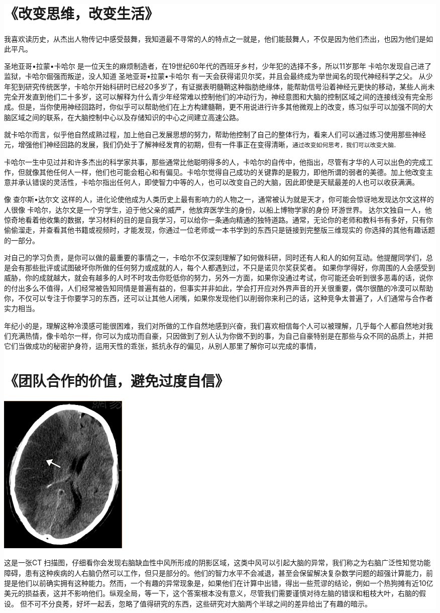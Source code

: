 

# 《改变思维，改变生活》 
我喜欢读历史，从杰出人物传记中感受鼓舞，我知道最不寻常的人的特点之一就是，他们能鼓舞人，不仅是因为他们杰出，也因为他们是如此平凡。  

圣地亚哥•拉蒙•卡哈尔 是一位天生的麻烦制造者，在19世纪60年代的西班牙乡村，少年犯的选择不多，所以11岁那年 卡哈尔发现自己进了监狱，卡哈尔倔强而叛逆，没人知道  圣地亚哥•拉蒙•卡哈尔 有一天会获得诺贝尔奖，并且会最终成为举世闻名的现代神经科学之父。 从少年犯到研究传统医学，卡哈尔开始科研时已经20多岁了，有证据表明髓鞘这种脂肪绝缘体，能帮助信号沿着神经元更快的移动，某些人尚未完全开发直到他们二十多岁，这可以解释为什么青少年经常难以控制他们的冲动行为，神经意图和大脑的控制区域之间的连接线没有完全形成。但是，当你使用神经回路时，你似乎可以帮助他们在上方构建髓鞘，更不用说进行许多其他微观上的改变，练习似乎可以加强不同的大脑区域之间的联系，在大脑控制中心以及存储知识的中心之间建立高速公路。 

就卡哈尔而言，似乎他自然成熟过程，加上他自己发展思想的努力，帮助他控制了自己的整体行为，看来人们可以通过练习使用那些神经元，增强他们神经回路的发展，我们仍处于了解神经发育的初期，但有一件事正在变得清晰，`通过改变如何思考，我们可以改变大脑`.   

卡哈尔一生中见过并和许多杰出的科学家共事，那些通常比他聪明得多的人，卡哈尔的自传中，他指出，尽管有才华的人可以出色的完成工作，但就像其他任何人一样，他们也可能会粗心和有偏见。卡哈尔觉得自己成功的关键靠的是毅力，即他所谓的弱者的美德。加上他改变主意并承认错误的灵活性，卡哈尔指出任何人，即使智力中等的人，也可以改变自己的大脑，因此即使是天赋最差的人也可以收获满满。  

像 查尔斯•达尔文 这样的人，进化论使他成为人类历史上最有影响力的人物之一，通常被认为就是天才，你可能会惊讶地发现达尔文这样的人很像 卡哈尔，达尔文是一个穷学生，迫于他父亲的威严，他放弃医学生的身份，以船上博物学家的身份 环游世界。 达尔文独自一人，他惊奇地看着他收集的数据，学习材料的目的是自我学习，可以给你一条通向精通的独特道路。通常，无论你的老师和教科书有多好，只有你偷偷溜走，并查看其他书籍或视频时，才能发现，你通过一位老师或一本书学到的东西只是链接到完整版三维现实的 你选择的其他有趣话题的一部分。  

对自己的学习负责，是你可以做的最重要的事情之一，卡哈尔不仅深刻理解了如何做科研，同时还有人和人的如何互动。他提醒同学们，总是会有那些批评或试图破坏你所做的任何努力或成就的人，每个人都遇到过，不只是诺贝尔奖获奖者。 如果你学得好，你周围的人会感受到威胁，你的成就越大，就会有越多的人时不时攻击你贬低你的努力，另外一方面，如果你没通过考试，你可能还会听到很多恶毒的话，说你的付出多么不值得，人们经常被告知同情是普遍有益的，但事实并非如此，学会打开应对外界声音的开关很重要，偶尔很酷的冷漠可以帮助你，不仅可以专注于你要学习的东西，还可以让其他人闭嘴，如果你发现他们以削弱你来利己的话，这种竞争太普遍了，人们通常与合作者实力相当。 

年纪小的是，理解这种冷漠感可能很困难，我们对所做的工作自然地感到兴奋，我们喜欢相信每个人可以被理解，几乎每个人都自然地对我们充满热情，像卡哈尔一样，你可以为成功而自豪，只因做到了别人认为你做不到的事，为自己自豪特别是在那些与众不同的品质上，并把它们当做成功的秘密护身符，运用天性的乖张，抵抗永存的偏见，从别人那里了解你可以完成的事情，



# 《团队合作的价值，避免过度自信》 
![alt CT_scan.png](imgs/CT_scan.png) 

这是一张CT 扫描图，仔细看你会发现右脑缺血性中风所形成的阴影区域，这类中风可以引起大脑的异常，我们称之为右脑广泛性知觉功能障碍，患有这种疾病的人右脑仍然可以工作，但只是部分的。他们的智力水平不会减退，甚至会保留解决复杂数学问题的超强计算能力，前提是他们以前确实拥有这种能力。然而，一个有趣的异常现象是，如果他们在计算中出错，得出一些荒谬的结论，例如一个热狗摊有近10亿美元的损益表，这并不影响他们。纵观全局，等一下，这个答案根本没有意义，尽管我们需要谨慎对待左脑的错误和粗枝大叶，右脑的假设。
但不可不分良莠，好坏一起丢，忽略了值得研究的东西，这些研究对大脑两个半球之间的差异给出了有趣的暗示。  
